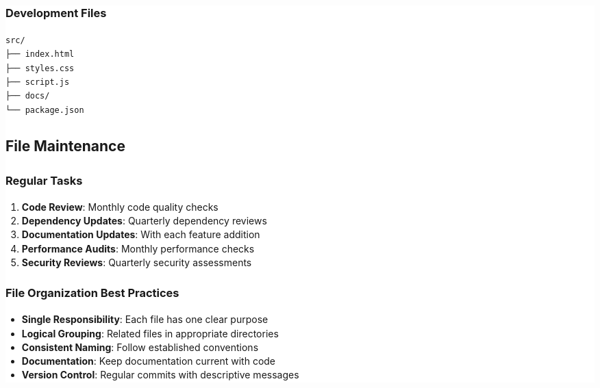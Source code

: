 ### Development Files
```
src/
├── index.html
├── styles.css
├── script.js
├── docs/
└── package.json
```

## File Maintenance

### Regular Tasks
1. **Code Review**: Monthly code quality checks
2. **Dependency Updates**: Quarterly dependency reviews
3. **Documentation Updates**: With each feature addition
4. **Performance Audits**: Monthly performance checks
5. **Security Reviews**: Quarterly security assessments

### File Organization Best Practices
- **Single Responsibility**: Each file has one clear purpose
- **Logical Grouping**: Related files in appropriate directories
- **Consistent Naming**: Follow established conventions
- **Documentation**: Keep documentation current with code
- **Version Control**: Regular commits with descriptive messages
